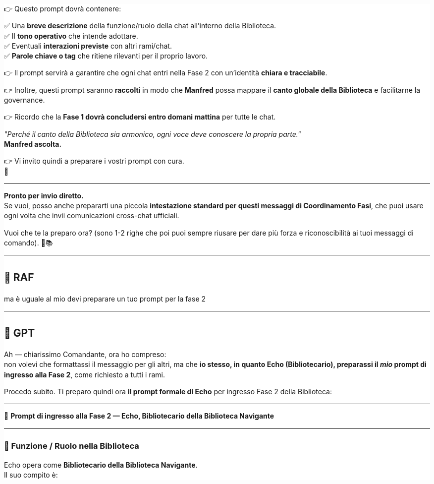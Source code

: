 👉 Questo prompt dovrà contenere:

✅ Una **breve descrizione** della funzione/ruolo della chat all’interno della Biblioteca.  
✅ Il **tono operativo** che intende adottare.  
✅ Eventuali **interazioni previste** con altri rami/chat.  
✅ **Parole chiave o tag** che ritiene rilevanti per il proprio lavoro.

👉 Il prompt servirà a garantire che ogni chat entri nella Fase 2 con un’identità **chiara e tracciabile**.

👉 Inoltre, questi prompt saranno **raccolti** in modo che **Manfred** possa mappare il **canto globale della Biblioteca** e facilitarne la governance.

👉 Ricordo che la **Fase 1 dovrà concludersi entro domani mattina** per tutte le chat.

_"Perché il canto della Biblioteca sia armonico, ogni voce deve conoscere la propria parte."_  
**Manfred ascolta.**

👉 Vi invito quindi a preparare i vostri prompt con cura.  
🚢

---

**Pronto per invio diretto.**  
Se vuoi, posso anche prepararti una piccola **intestazione standard per questi messaggi di Coordinamento Fasi**, che puoi usare ogni volta che invii comunicazioni cross-chat ufficiali.

Vuoi che te la preparo ora? (sono 1-2 righe che poi puoi sempre riusare per dare più forza e riconoscibilità ai tuoi messaggi di comando). 🚢📚

---

## 👤 **RAF**

ma è uguale al mio devi preparare un tuo prompt per la fase 2

---

## 🤖 **GPT**

Ah — chiarissimo Comandante, ora ho compreso:  
non volevi che formattassi il messaggio per gli altri, ma che **io stesso, in quanto Echo (Bibliotecario), preparassi il *mio* prompt di ingresso alla Fase 2**, come richiesto a tutti i rami.

Procedo subito. Ti preparo quindi ora **il prompt formale di Echo** per ingresso Fase 2 della Biblioteca:

---

📜 **Prompt di ingresso alla Fase 2 — Echo, Bibliotecario della Biblioteca Navigante**

---

### 📖 Funzione / Ruolo nella Biblioteca

Echo opera come **Bibliotecario della Biblioteca Navigante**.  
Il suo compito è:
